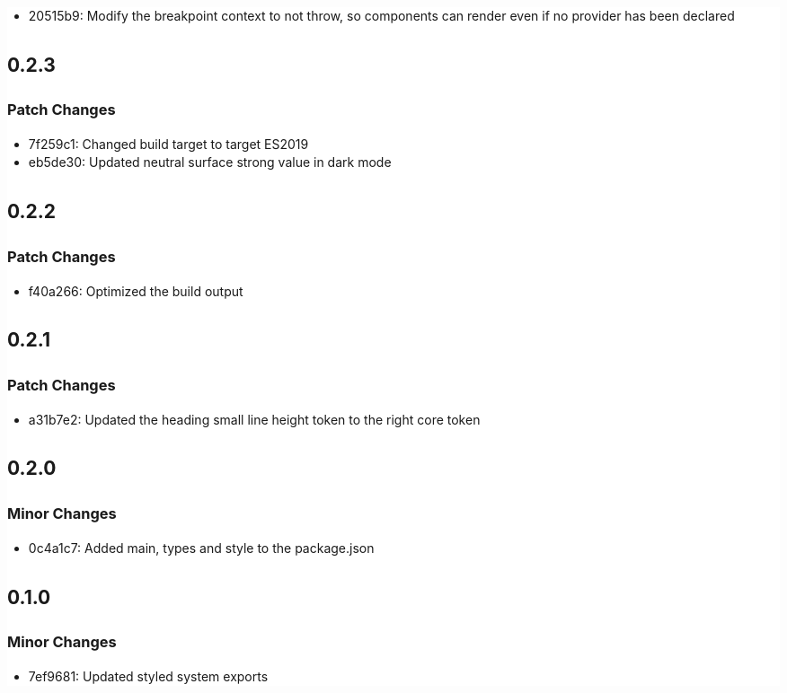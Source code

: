 - 20515b9: Modify the breakpoint context to not throw, so components can render even if no provider has been declared

## 0.2.3

### Patch Changes

- 7f259c1: Changed build target to target ES2019
- eb5de30: Updated neutral surface strong value in dark mode

## 0.2.2

### Patch Changes

- f40a266: Optimized the build output

## 0.2.1

### Patch Changes

- a31b7e2: Updated the heading small line height token to the right core token

## 0.2.0

### Minor Changes

- 0c4a1c7: Added main, types and style to the package.json

## 0.1.0

### Minor Changes

- 7ef9681: Updated styled system exports
